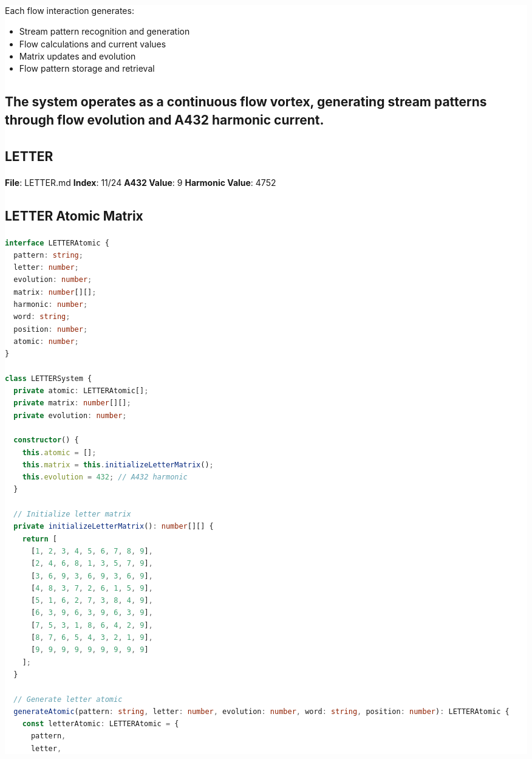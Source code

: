 Each flow interaction generates:
- Stream pattern recognition and generation
- Flow calculations and current values
- Matrix updates and evolution
- Flow pattern storage and retrieval

The system operates as a continuous flow vortex, generating stream patterns through flow evolution and A432 harmonic current. 
---

## LETTER

**File**: LETTER.md
**Index**: 11/24
**A432 Value**: 9
**Harmonic Value**: 4752


## LETTER Atomic Matrix

```typescript
interface LETTERAtomic {
  pattern: string;
  letter: number;
  evolution: number;
  matrix: number[][];
  harmonic: number;
  word: string;
  position: number;
  atomic: number;
}

class LETTERSystem {
  private atomic: LETTERAtomic[];
  private matrix: number[][];
  private evolution: number;
  
  constructor() {
    this.atomic = [];
    this.matrix = this.initializeLetterMatrix();
    this.evolution = 432; // A432 harmonic
  }
  
  // Initialize letter matrix
  private initializeLetterMatrix(): number[][] {
    return [
      [1, 2, 3, 4, 5, 6, 7, 8, 9],
      [2, 4, 6, 8, 1, 3, 5, 7, 9],
      [3, 6, 9, 3, 6, 9, 3, 6, 9],
      [4, 8, 3, 7, 2, 6, 1, 5, 9],
      [5, 1, 6, 2, 7, 3, 8, 4, 9],
      [6, 3, 9, 6, 3, 9, 6, 3, 9],
      [7, 5, 3, 1, 8, 6, 4, 2, 9],
      [8, 7, 6, 5, 4, 3, 2, 1, 9],
      [9, 9, 9, 9, 9, 9, 9, 9, 9]
    ];
  }
  
  // Generate letter atomic
  generateAtomic(pattern: string, letter: number, evolution: number, word: string, position: number): LETTERAtomic {
    const letterAtomic: LETTERAtomic = {
      pattern,
      letter,
```